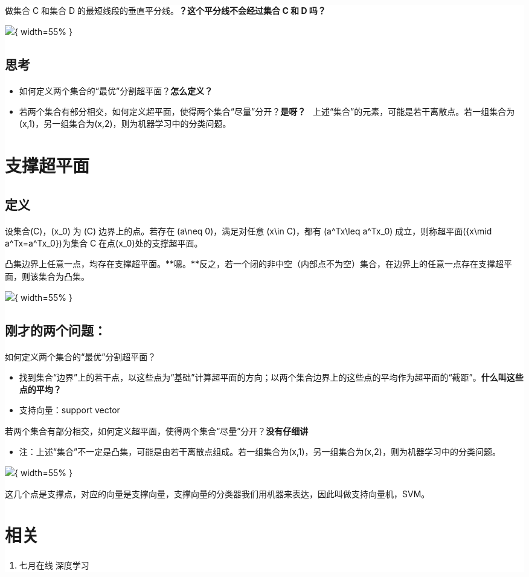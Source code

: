 做集合 C 和集合 D 的最短线段的垂直平分线。**？这个平分线不会经过集合 C 和 D 吗？**


![](http://images.iterate.site/blog/image/180727/8mm3mCK0g3.png?imageslim){ width=55% }




## 思考






  * 如何定义两个集合的“最优”分割超平面？**怎么定义？**

  * 若两个集合有部分相交，如何定义超平面，使得两个集合“尽量”分开？**是呀？**   上述“集合”的元素，可能是若干离散点。若一组集合为(x,1)，另一组集合为(x,2)，则为机器学习中的分类问题。




# 支撑超平面




## 定义


设集合\(C\)，\(x_0\) 为 \(C\) 边界上的点。若存在 \(a\neq 0\)，满足对任意 \(x\in C\)，都有 \(a^Tx\leq a^Tx_0\) 成立，则称超平面\(\{x\mid a^Tx=a^Tx_0\}\)为集合 C 在点\(x_0\)处的支撑超平面。

凸集边界上任意一点，均存在支撑超平面。**嗯。**反之，若一个闭的非中空（内部点不为空）集合，在边界上的任意一点存在支撑超平面，则该集合为凸集。


![](http://images.iterate.site/blog/image/180727/BBfa618Ca9.png?imageslim){ width=55% }




## 刚才的两个问题：


如何定义两个集合的“最优”分割超平面？




  * 找到集合“边界”上的若干点，以这些点为“基础”计算超平面的方向；以两个集合边界上的这些点的平均作为超平面的“截距”。**什么叫这些点的平均？**

  * 支持向量：support vector


若两个集合有部分相交，如何定义超平面，使得两个集合“尽量”分开？**没有仔细讲**




  * 注：上述“集合”不一定是凸集，可能是由若干离散点组成。若一组集合为(x,1)，另一组集合为(x,2)，则为机器学习中的分类问题。




![](http://images.iterate.site/blog/image/180727/d1LJc3j83I.png?imageslim){ width=55% }

这几个点是支撑点，对应的向量是支撑向量，支撑向量的分类器我们用机器来表达，因此叫做支持向量机，SVM。







# 相关

1. 七月在线 深度学习
